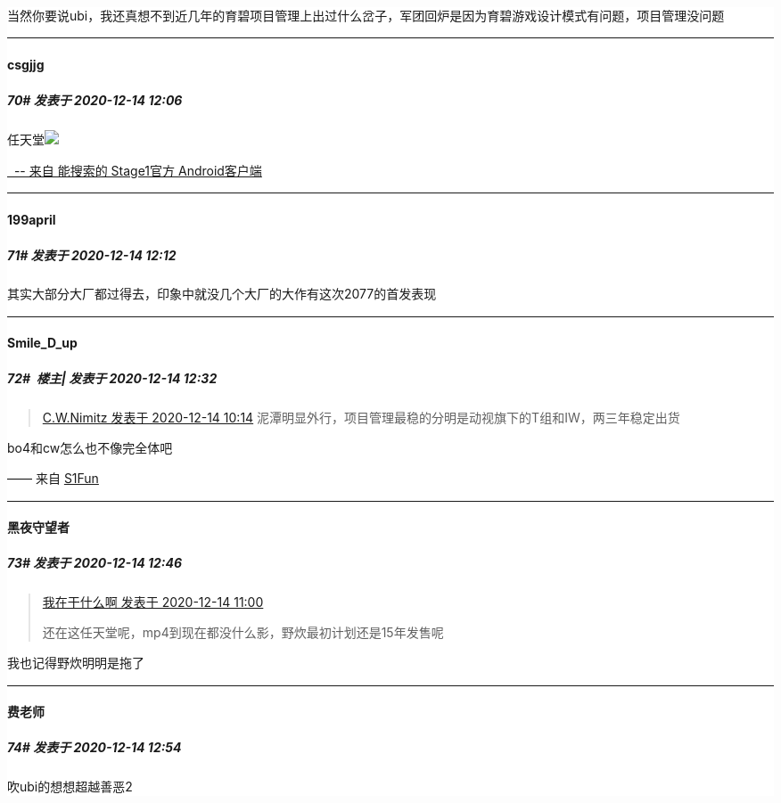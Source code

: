 当然你要说ubi，我还真想不到近几年的育碧项目管理上出过什么岔子，军团回炉是因为育碧游戏设计模式有问题，项目管理没问题


-----

####  csgjjg  
##### 70#       发表于 2020-12-14 12:06


任天堂<img src="https://static.saraba1st.com/image/smiley/face2017/034.png" referrerpolicy="no-referrer">

[  -- 来自 能搜索的 Stage1官方 Android客户端](https://www.coolapk.com/apk/140634)


-----

####  199april  
##### 71#       发表于 2020-12-14 12:12


其实大部分大厂都过得去，印象中就没几个大厂的大作有这次2077的首发表现


-----

####  Smile_D_up  
##### 72#         楼主| 发表于 2020-12-14 12:32


<blockquote><a href="httphttps://bbs.saraba1st.com/2b/forum.php?mod=redirect&amp;goto=findpost&amp;pid=49713308&amp;ptid=1977463" target="_blank">C.W.Nimitz 发表于 2020-12-14 10:14</a>
泥潭明显外行，项目管理最稳的分明是动视旗下的T组和IW，两三年稳定出货</blockquote>
bo4和cw怎么也不像完全体吧

—— 来自 [S1Fun](https://s1fun.koalcat.com)


-----

####  黑夜守望者  
##### 73#       发表于 2020-12-14 12:46


<blockquote><a href="httphttps://bbs.saraba1st.com/2b/forum.php?mod=redirect&amp;goto=findpost&amp;pid=49713965&amp;ptid=1977463" target="_blank">我在干什么啊 发表于 2020-12-14 11:00</a>

还在这任天堂呢，mp4到现在都没什么影，野炊最初计划还是15年发售呢</blockquote>
我也记得野炊明明是拖了


-----

####  费老师  
##### 74#       发表于 2020-12-14 12:54


吹ubi的想想超越善恶2


